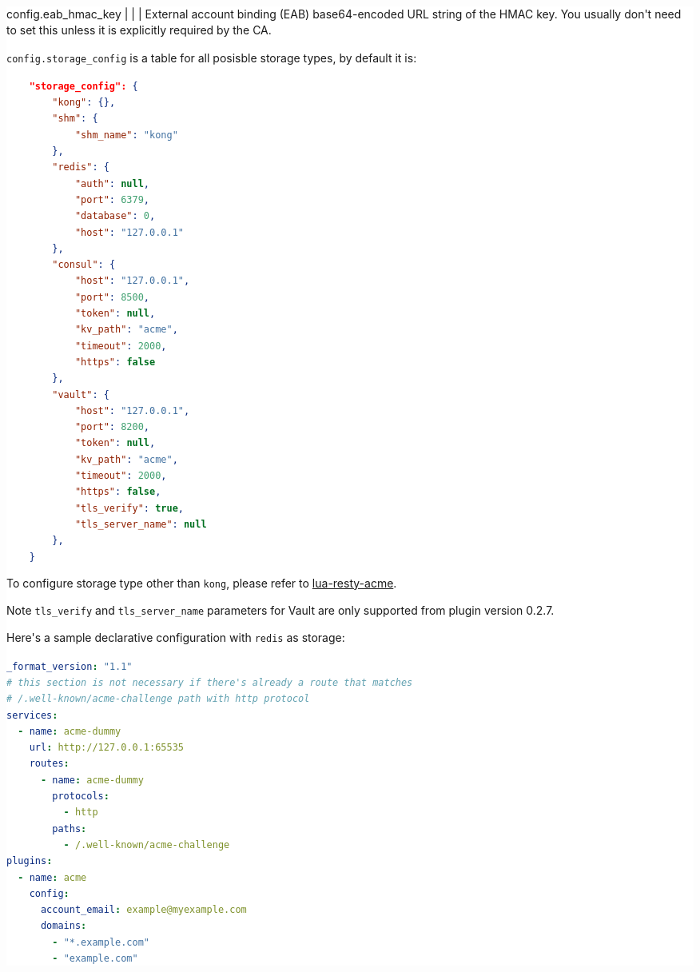 config.eab_hmac_key |            |            | External account binding (EAB) base64-encoded URL string of the HMAC key. You usually don't need to set this unless it is explicitly required by the CA.

`config.storage_config` is a table for all posisble storage types, by default it is:
```json
    "storage_config": {
        "kong": {},
        "shm": {
            "shm_name": "kong"
        },
        "redis": {
            "auth": null,
            "port": 6379,
            "database": 0,
            "host": "127.0.0.1"
        },
        "consul": {
            "host": "127.0.0.1",
            "port": 8500,
            "token": null,
            "kv_path": "acme",
            "timeout": 2000,
            "https": false
        },
        "vault": {
            "host": "127.0.0.1",
            "port": 8200,
            "token": null,
            "kv_path": "acme",
            "timeout": 2000,
            "https": false,
            "tls_verify": true,
            "tls_server_name": null
        },
    }
```

To configure storage type other than `kong`, please refer to [lua-resty-acme](https://github.com/fffonion/lua-resty-acme#storage-adapters).

Note `tls_verify` and `tls_server_name` parameters for Vault are only supported from plugin version 0.2.7.

Here's a sample declarative configuration with `redis` as storage:

```yaml
_format_version: "1.1"
# this section is not necessary if there's already a route that matches
# /.well-known/acme-challenge path with http protocol
services:
  - name: acme-dummy
    url: http://127.0.0.1:65535
    routes:
      - name: acme-dummy
        protocols:
          - http
        paths:
          - /.well-known/acme-challenge
plugins:
  - name: acme
    config:
      account_email: example@myexample.com
      domains:
        - "*.example.com"
        - "example.com"
```